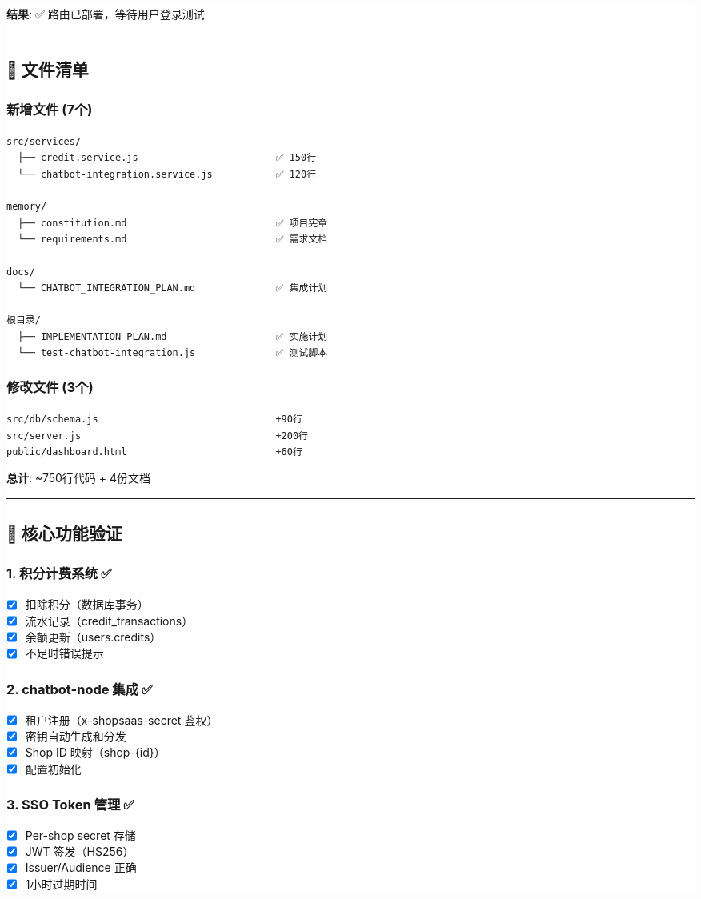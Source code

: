 **结果**: ✅ 路由已部署，等待用户登录测试

---

## 📁 文件清单

### 新增文件 (7个)
```
src/services/
  ├── credit.service.js                        ✅ 150行
  └── chatbot-integration.service.js           ✅ 120行

memory/
  ├── constitution.md                          ✅ 项目宪章
  └── requirements.md                          ✅ 需求文档

docs/
  └── CHATBOT_INTEGRATION_PLAN.md              ✅ 集成计划

根目录/
  ├── IMPLEMENTATION_PLAN.md                   ✅ 实施计划
  └── test-chatbot-integration.js              ✅ 测试脚本
```

### 修改文件 (3个)
```
src/db/schema.js                               +90行
src/server.js                                  +200行
public/dashboard.html                          +60行
```

**总计**: ~750行代码 + 4份文档

---

## 🎯 核心功能验证

### 1. 积分计费系统 ✅
- [x] 扣除积分（数据库事务）
- [x] 流水记录（credit_transactions）
- [x] 余额更新（users.credits）
- [x] 不足时错误提示

### 2. chatbot-node 集成 ✅
- [x] 租户注册（x-shopsaas-secret 鉴权）
- [x] 密钥自动生成和分发
- [x] Shop ID 映射（shop-{id}）
- [x] 配置初始化

### 3. SSO Token 管理 ✅
- [x] Per-shop secret 存储
- [x] JWT 签发（HS256）
- [x] Issuer/Audience 正确
- [x] 1小时过期时间
